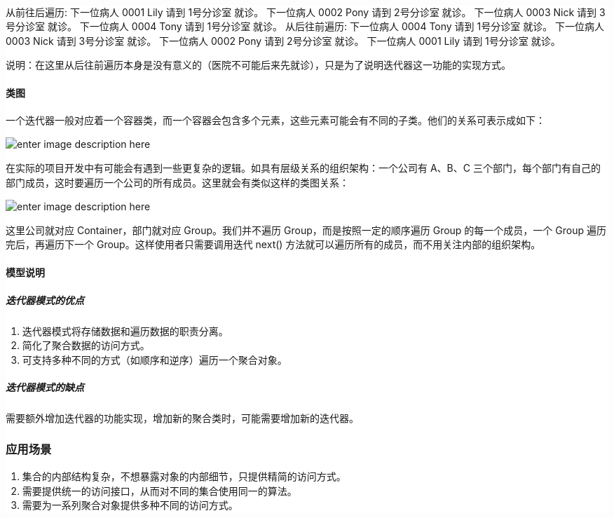 从前往后遍历:
下一位病人 0001 Lily 请到 1号分诊室 就诊。
下一位病人 0002 Pony 请到 2号分诊室 就诊。
下一位病人 0003 Nick 请到 3号分诊室 就诊。
下一位病人 0004 Tony 请到 1号分诊室 就诊。
从后往前遍历:
下一位病人 0004 Tony 请到 1号分诊室 就诊。
下一位病人 0003 Nick 请到 3号分诊室 就诊。
下一位病人 0002 Pony 请到 2号分诊室 就诊。
下一位病人 0001 Lily 请到 1号分诊室 就诊。
</code></pre>
<p>说明：在这里从后往前遍历本身是没有意义的（医院不可能后来先就诊），只是为了说明迭代器这一功能的实现方式。</p>
<h4 id="-5">类图</h4>
<p>一个迭代器一般对应着一个容器类，而一个容器会包含多个元素，这些元素可能会有不同的子类。他们的关系可表示成如下：</p>
<p><img src="http://images.gitbook.cn/796859c0-de19-11e7-962e-6fc770f163b0" alt="enter image description here" /></p>
<p>在实际的项目开发中有可能会有遇到一些更复杂的逻辑。如具有层级关系的组织架构：一个公司有 A、B、C 三个部门，每个部门有自己的部门成员，这时要遍历一个公司的所有成员。这里就会有类似这样的类图关系：</p>
<p><img src="http://images.gitbook.cn/93f86e10-de19-11e7-9938-e7a5bced5c2d" alt="enter image description here" /></p>
<p>这里公司就对应 Container，部门就对应 Group。我们并不遍历 Group，而是按照一定的顺序遍历 Group 的每一个成员，一个 Group 遍历完后，再遍历下一个 Group。这样使用者只需要调用迭代 next() 方法就可以遍历所有的成员，而不用关注内部的组织架构。</p>
<h4 id="-6">模型说明</h4>
<h5 id="-7"><strong>迭代器模式的优点</strong></h5>
<ol>
<li>迭代器模式将存储数据和遍历数据的职责分离。</li>
<li>简化了聚合数据的访问方式。</li>
<li>可支持多种不同的方式（如顺序和逆序）遍历一个聚合对象。</li>
</ol>
<h5 id="-8"><strong>迭代器模式的缺点</strong></h5>
<p>需要额外增加迭代器的功能实现，增加新的聚合类时，可能需要增加新的迭代器。</p>
<h3 id="-9">应用场景</h3>
<ol>
<li>集合的内部结构复杂，不想暴露对象的内部细节，只提供精简的访问方式。</li>
<li>需要提供统一的访问接口，从而对不同的集合使用同一的算法。</li>
<li>需要为一系列聚合对象提供多种不同的访问方式。</li>
</ol></div></article>